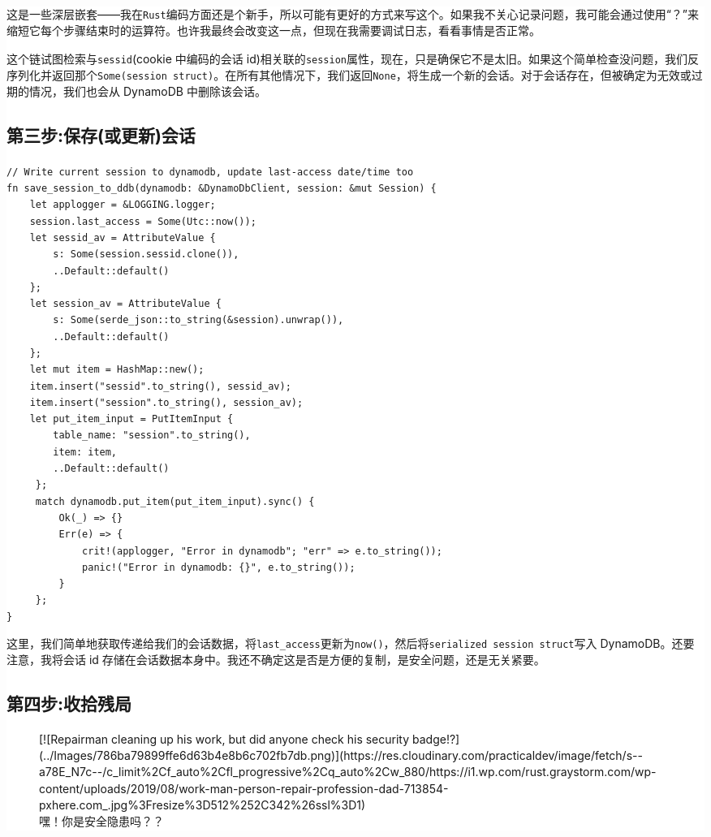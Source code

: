 这是一些深层嵌套——我在`Rust`编码方面还是个新手，所以可能有更好的方式来写这个。如果我不关心记录问题，我可能会通过使用“？”来缩短它每个步骤结束时的运算符。也许我最终会改变这一点，但现在我需要调试日志，看看事情是否正常。

这个链试图检索与`sessid`(cookie 中编码的会话 id)相关联的`session`属性，现在，只是确保它不是太旧。如果这个简单检查没问题，我们反序列化并返回那个`Some(session struct)`。在所有其他情况下，我们返回`None`，将生成一个新的会话。对于会话存在，但被确定为无效或过期的情况，我们也会从 DynamoDB 中删除该会话。

## [](#step-3-save-or-update-the-session)第三步:保存(或更新)会话

```
// Write current session to dynamodb, update last-access date/time too
fn save_session_to_ddb(dynamodb: &DynamoDbClient, session: &mut Session) {
    let applogger = &LOGGING.logger;
    session.last_access = Some(Utc::now());
    let sessid_av = AttributeValue {
        s: Some(session.sessid.clone()),
        ..Default::default()
    };
    let session_av = AttributeValue {
        s: Some(serde_json::to_string(&session).unwrap()),
        ..Default::default()
    };
    let mut item = HashMap::new();
    item.insert("sessid".to_string(), sessid_av);
    item.insert("session".to_string(), session_av);
    let put_item_input = PutItemInput {
        table_name: "session".to_string(),
        item: item,
        ..Default::default()
     };
     match dynamodb.put_item(put_item_input).sync() {
         Ok(_) => {}
         Err(e) => {
             crit!(applogger, "Error in dynamodb"; "err" => e.to_string());
             panic!("Error in dynamodb: {}", e.to_string());
         }
     };
} 
```

这里，我们简单地获取传递给我们的会话数据，将`last_access`更新为`now()`，然后将`serialized session struct`写入 DynamoDB。还要注意，我将会话 id 存储在会话数据本身中。我还不确定这是否是方便的复制，是安全问题，还是无关紧要。

## [](#step-4-cleanup-after-ourselves)第四步:收拾残局

<figure>[![Repairman cleaning up his work, but did anyone check his security badge!?](../Images/786ba79899ffe6d63b4e8b6c702fb7db.png)](https://res.cloudinary.com/practicaldev/image/fetch/s--a78E_N7c--/c_limit%2Cf_auto%2Cfl_progressive%2Cq_auto%2Cw_880/https://i1.wp.com/rust.graystorm.com/wp-content/uploads/2019/08/work-man-person-repair-profession-dad-713854-pxhere.com_.jpg%3Fresize%3D512%252C342%26ssl%3D1) 

<figcaption>嘿！你是安全隐患吗？？</figcaption>

</figure>
